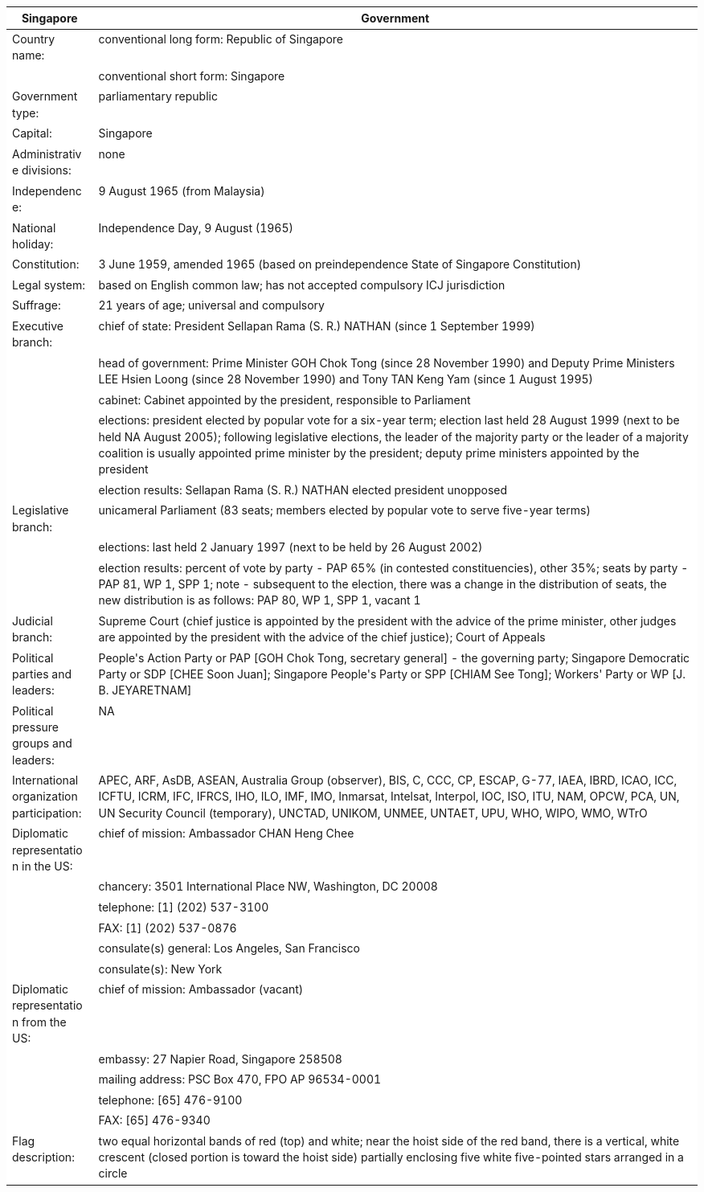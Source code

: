 | Singapore | Government |
| --- | --- |
| Country name: | conventional long form: Republic of Singapore |
| | conventional short form: Singapore |
| Government type: | parliamentary republic |
| Capital: | Singapore |
| Administrative divisions: | none |
| Independence: | 9 August 1965 (from Malaysia) |
| National holiday: | Independence Day, 9 August (1965) |
| Constitution: | 3 June 1959, amended 1965 (based on preindependence State of Singapore Constitution) |
| Legal system: | based on English common law; has not accepted compulsory ICJ jurisdiction |
| Suffrage: | 21 years of age; universal and compulsory |
| Executive branch: | chief of state: President Sellapan Rama (S. R.) NATHAN (since 1 September 1999) |
| | head of government: Prime Minister GOH Chok Tong (since 28 November 1990) and Deputy Prime Ministers LEE Hsien Loong (since 28 November 1990) and Tony TAN Keng Yam (since 1 August 1995) |
| | cabinet: Cabinet appointed by the president, responsible to Parliament |
| | elections: president elected by popular vote for a six-year term; election last held 28 August 1999 (next to be held NA August 2005); following legislative elections, the leader of the majority party or the leader of a majority coalition is usually appointed prime minister by the president; deputy prime ministers appointed by the president |
| | election results: Sellapan Rama (S. R.) NATHAN elected president unopposed |
| Legislative branch: | unicameral Parliament (83 seats; members elected by popular vote to serve five-year terms) |
| | elections: last held 2 January 1997 (next to be held by 26 August 2002) |
| | election results: percent of vote by party - PAP 65% (in contested constituencies), other 35%; seats by party - PAP 81, WP 1, SPP 1; note - subsequent to the election, there was a change in the distribution of seats, the new distribution is as follows: PAP 80, WP 1, SPP 1, vacant 1 |
| Judicial branch: | Supreme Court (chief justice is appointed by the president with the advice of the prime minister, other judges are appointed by the president with the advice of the chief justice); Court of Appeals |
| Political parties and leaders: | People's Action Party or PAP [GOH Chok Tong, secretary general] - the governing party; Singapore Democratic Party or SDP [CHEE Soon Juan]; Singapore People's Party or SPP [CHIAM See Tong]; Workers' Party or WP [J. B. JEYARETNAM] |
| Political pressure groups and leaders: | NA |
| International organization participation: | APEC, ARF, AsDB, ASEAN, Australia Group (observer), BIS, C, CCC, CP, ESCAP, G-77, IAEA, IBRD, ICAO, ICC, ICFTU, ICRM, IFC, IFRCS, IHO, ILO, IMF, IMO, Inmarsat, Intelsat, Interpol, IOC, ISO, ITU, NAM, OPCW, PCA, UN, UN Security Council (temporary), UNCTAD, UNIKOM, UNMEE, UNTAET, UPU, WHO, WIPO, WMO, WTrO |
| Diplomatic representation in the US: | chief of mission: Ambassador CHAN Heng Chee |
| | chancery: 3501 International Place NW, Washington, DC 20008 |
| | telephone: [1] (202) 537-3100 |
| | FAX: [1] (202) 537-0876 |
| | consulate(s) general: Los Angeles, San Francisco |
| | consulate(s): New York |
| Diplomatic representation from the US: | chief of mission: Ambassador (vacant) |
| | embassy: 27 Napier Road, Singapore 258508 |
| | mailing address: PSC Box 470, FPO AP 96534-0001 |
| | telephone: [65] 476-9100 |
| | FAX: [65] 476-9340 |
| Flag description: | two equal horizontal bands of red (top) and white; near the hoist side of the red band, there is a vertical, white crescent (closed portion is toward the hoist side) partially enclosing five white five-pointed stars arranged in a circle |
